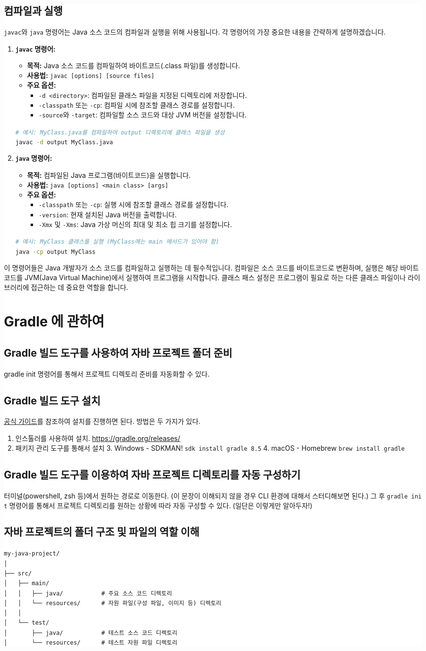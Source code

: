 ## 컴파일과 실행
`javac`와 `java` 명령어는 Java 소스 코드의 컴파일과 실행을 위해 사용됩니다. 각 명령어의 가장 중요한 내용을 간략하게 설명하겠습니다.

1. **`javac` 명령어:**
   - **목적:** Java 소스 코드를 컴파일하여 바이트코드(.class 파일)를 생성합니다.
   - **사용법:** `javac [options] [source files]`
   - **주요 옵션:**
     - `-d <directory>`: 컴파일된 클래스 파일을 지정된 디렉토리에 저장합니다.
     - `-classpath` 또는 `-cp`: 컴파일 시에 참조할 클래스 경로를 설정합니다.
     - `-source`와 `-target`: 컴파일할 소스 코드와 대상 JVM 버전을 설정합니다.

   ```bash
   # 예시: MyClass.java를 컴파일하여 output 디렉토리에 클래스 파일을 생성
   javac -d output MyClass.java
   ```

2. **`java` 명령어:**
   - **목적:** 컴파일된 Java 프로그램(바이트코드)을 실행합니다.
   - **사용법:** `java [options] <main class> [args]`
   - **주요 옵션:**
     - `-classpath` 또는 `-cp`: 실행 시에 참조할 클래스 경로를 설정합니다.
     - `-version`: 현재 설치된 Java 버전을 출력합니다.
     - `-Xmx` 및 `-Xms`: Java 가상 머신의 최대 및 최소 힙 크기를 설정합니다.

   ```bash
   # 예시: MyClass 클래스를 실행 (MyClass에는 main 메서드가 있어야 함)
   java -cp output MyClass
   ```

이 명령어들은 Java 개발자가 소스 코드를 컴파일하고 실행하는 데 필수적입니다. 컴파일은 소스 코드를 바이트코드로 변환하며, 실행은 해당 바이트코드를 JVM(Java Virtual Machine)에서 실행하여 프로그램을 시작합니다. 클래스 패스 설정은 프로그램이 필요로 하는 다른 클래스 파일이나 라이브러리에 접근하는 데 중요한 역할을 합니다.

# Gradle 에 관하여
## Gradle 빌드 도구를 사용하여 자바 프로젝트 폴더 준비
gradle init 명령어를 통해서 프로젝트 디렉토리 준비를 자동화할 수 있다.
## Gradle 빌드 도구 설치
[공식 가이드](https://gradle.org/install/)를 참조하여 설치를 진행하면 된다. 방법은 두 가지가 있다.
1. 인스톨러를 사용하여 설치. https://gradle.org/releases/ 
2. 패키지 관리 도구를 통해서 설치
	3. Windows - SDKMAN!  `sdk install gradle 8.5`
	4. macOS - Homebrew `brew install gradle`
## Gradle 빌드 도구를 이용하여 자바 프로젝트 디렉토리를 자동 구성하기
터미널(powershell, zsh 등)에서 원하는 경로로 이동한다. (이 문장이 이해되지 않을 경우 CLI 환경에 대해서 스터디해보면 된다.) 그 후 `gradle init` 명령어를 통해서 프로젝트 디렉토리를 원하는 상황에 따라 자동 구성할 수 있다. (일단은 이렇게만 알아두자!)

## 자바 프로젝트의 폴더 구조 및 파일의 역할 이해

```plaintext
my-java-project/
│
├── src/
│   ├── main/
│   │   ├── java/           # 주요 소스 코드 디렉토리
│   │   └── resources/      # 자원 파일(구성 파일, 이미지 등) 디렉토리
│   │
│   └── test/
│       ├── java/           # 테스트 소스 코드 디렉토리
│       └── resources/      # 테스트 자원 파일 디렉토리
```
